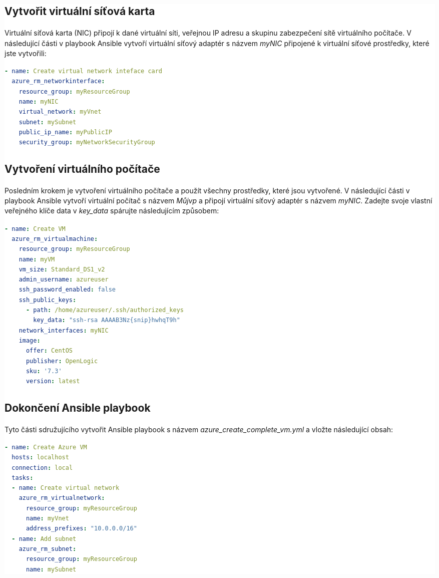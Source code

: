 
## <a name="create-virtual-network-interface-card"></a>Vytvořit virtuální síťová karta
Virtuální síťová karta (NIC) připojí k dané virtuální síti, veřejnou IP adresu a skupinu zabezpečení sítě virtuálního počítače. V následující části v playbook Ansible vytvoří virtuální síťový adaptér s názvem *myNIC* připojené k virtuální síťové prostředky, které jste vytvořili:

```yaml
- name: Create virtual network inteface card
  azure_rm_networkinterface:
    resource_group: myResourceGroup
    name: myNIC
    virtual_network: myVnet
    subnet: mySubnet
    public_ip_name: myPublicIP
    security_group: myNetworkSecurityGroup
```


## <a name="create-virtual-machine"></a>Vytvoření virtuálního počítače
Posledním krokem je vytvoření virtuálního počítače a použít všechny prostředky, které jsou vytvořené. V následující části v playbook Ansible vytvoří virtuální počítač s názvem *Můjvp* a připojí virtuální síťový adaptér s názvem *myNIC*. Zadejte svoje vlastní veřejného klíče data v *key_data* spárujte následujícím způsobem:

```yaml
- name: Create VM
  azure_rm_virtualmachine:
    resource_group: myResourceGroup
    name: myVM
    vm_size: Standard_DS1_v2
    admin_username: azureuser
    ssh_password_enabled: false
    ssh_public_keys: 
      - path: /home/azureuser/.ssh/authorized_keys
        key_data: "ssh-rsa AAAAB3Nz{snip}hwhqT9h"
    network_interfaces: myNIC
    image:
      offer: CentOS
      publisher: OpenLogic
      sku: '7.3'
      version: latest
```

## <a name="complete-ansible-playbook"></a>Dokončení Ansible playbook
Tyto části sdružujícího vytvořit Ansible playbook s názvem *azure_create_complete_vm.yml* a vložte následující obsah:

```yaml
- name: Create Azure VM
  hosts: localhost
  connection: local
  tasks:
  - name: Create virtual network
    azure_rm_virtualnetwork:
      resource_group: myResourceGroup
      name: myVnet
      address_prefixes: "10.0.0.0/16"
  - name: Add subnet
    azure_rm_subnet:
      resource_group: myResourceGroup
      name: mySubnet
```